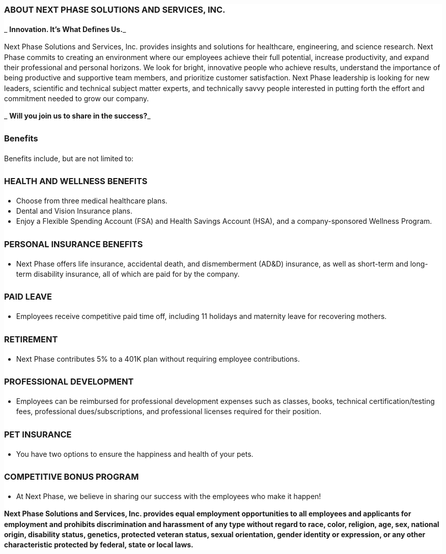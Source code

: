 ### ABOUT NEXT PHASE SOLUTIONS AND SERVICES, INC.

 _ **Innovation. It’s What Defines Us.**_

Next Phase Solutions and Services, Inc. provides insights and solutions for healthcare, engineering, and science research. Next Phase commits to creating an environment where our employees achieve their full potential, increase productivity, and expand their professional and personal horizons. We look for bright, innovative people who achieve results, understand the importance of being productive and supportive team members, and prioritize customer satisfaction. Next Phase leadership is looking for new leaders, scientific and technical subject matter experts, and technically savvy people interested in putting forth the effort and commitment needed to grow our company.

 _ **Will you join us to share in the success?**_

### Benefits

Benefits include, but are not limited to:

### HEALTH AND WELLNESS BENEFITS

  * Choose from three medical healthcare plans.
  * Dental and Vision Insurance plans. 
  * Enjoy a Flexible Spending Account (FSA) and Health Savings Account (HSA), and a company-sponsored Wellness Program.

### PERSONAL INSURANCE BENEFITS

  * Next Phase offers life insurance, accidental death, and dismemberment (AD&D) insurance, as well as short-term and long-term disability insurance, all of which are paid for by the company.

### PAID LEAVE

  * Employees receive competitive paid time off, including 11 holidays and maternity leave for recovering mothers. 

### RETIREMENT

  * Next Phase contributes 5% to a 401K plan without requiring employee contributions.

### PROFESSIONAL DEVELOPMENT

  * Employees can be reimbursed for professional development expenses such as classes, books, technical certification/testing fees, professional dues/subscriptions, and professional licenses required for their position.

### PET INSURANCE

  * You have two options to ensure the happiness and health of your pets.

### COMPETITIVE BONUS PROGRAM

  * At Next Phase, we believe in sharing our success with the employees who make it happen!

 **Next Phase Solutions and Services, Inc. provides equal employment opportunities to all employees and applicants for employment and prohibits discrimination and harassment of any type without regard to race, color, religion, age, sex, national origin, disability status, genetics, protected veteran status, sexual orientation, gender identity or expression, or any other characteristic protected by federal, state or local laws.**
